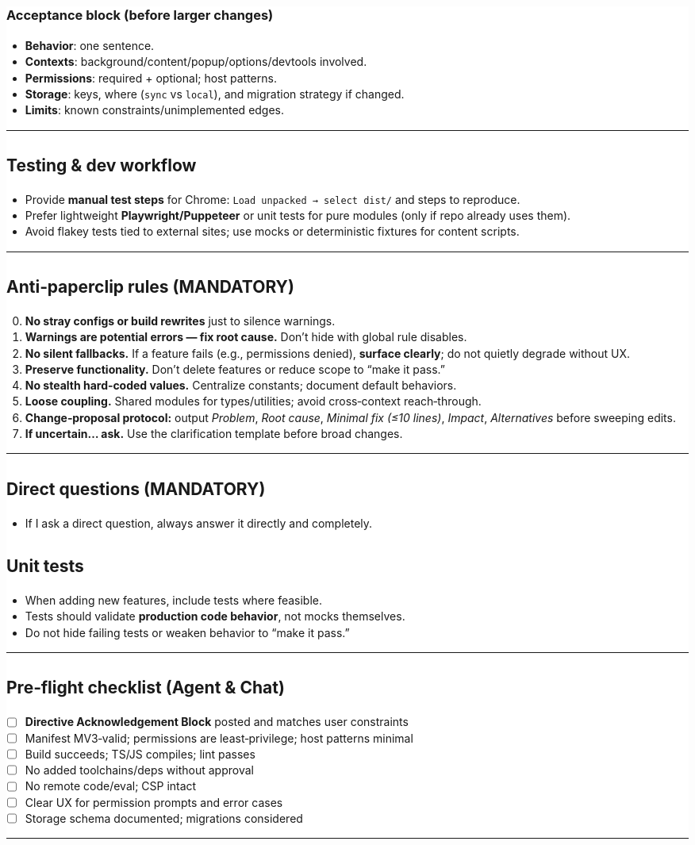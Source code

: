 ### Acceptance block (before larger changes)
- **Behavior**: one sentence.
- **Contexts**: background/content/popup/options/devtools involved.
- **Permissions**: required + optional; host patterns.
- **Storage**: keys, where (`sync` vs `local`), and migration strategy if changed.
- **Limits**: known constraints/unimplemented edges.

---

## Testing & dev workflow
- Provide **manual test steps** for Chrome: `Load unpacked → select dist/` and steps to reproduce.
- Prefer lightweight **Playwright/Puppeteer** or unit tests for pure modules (only if repo already uses them).
- Avoid flakey tests tied to external sites; use mocks or deterministic fixtures for content scripts.

---

## Anti‑paperclip rules (MANDATORY)
0) **No stray configs or build rewrites** just to silence warnings.
1) **Warnings are potential errors — fix root cause.** Don’t hide with global rule disables.
2) **No silent fallbacks.** If a feature fails (e.g., permissions denied), **surface clearly**; do not quietly degrade without UX.
3) **Preserve functionality.** Don’t delete features or reduce scope to “make it pass.”
4) **No stealth hard‑coded values.** Centralize constants; document default behaviors.
5) **Loose coupling.** Shared modules for types/utilities; avoid cross‑context reach‑through.
6) **Change‑proposal protocol:** output *Problem*, *Root cause*, *Minimal fix (≤10 lines)*, *Impact*, *Alternatives* before sweeping edits.
7) **If uncertain… ask.** Use the clarification template before broad changes.

---

## Direct questions (MANDATORY)
- If I ask a direct question, always answer it directly and completely.

## Unit tests
- When adding new features, include tests where feasible.
- Tests should validate **production code behavior**, not mocks themselves.
- Do not hide failing tests or weaken behavior to “make it pass.”

---

## Pre‑flight checklist (Agent & Chat)
- [ ] **Directive Acknowledgement Block** posted and matches user constraints
- [ ] Manifest MV3‑valid; permissions are least‑privilege; host patterns minimal
- [ ] Build succeeds; TS/JS compiles; lint passes
- [ ] No added toolchains/deps without approval
- [ ] No remote code/eval; CSP intact
- [ ] Clear UX for permission prompts and error cases
- [ ] Storage schema documented; migrations considered

---